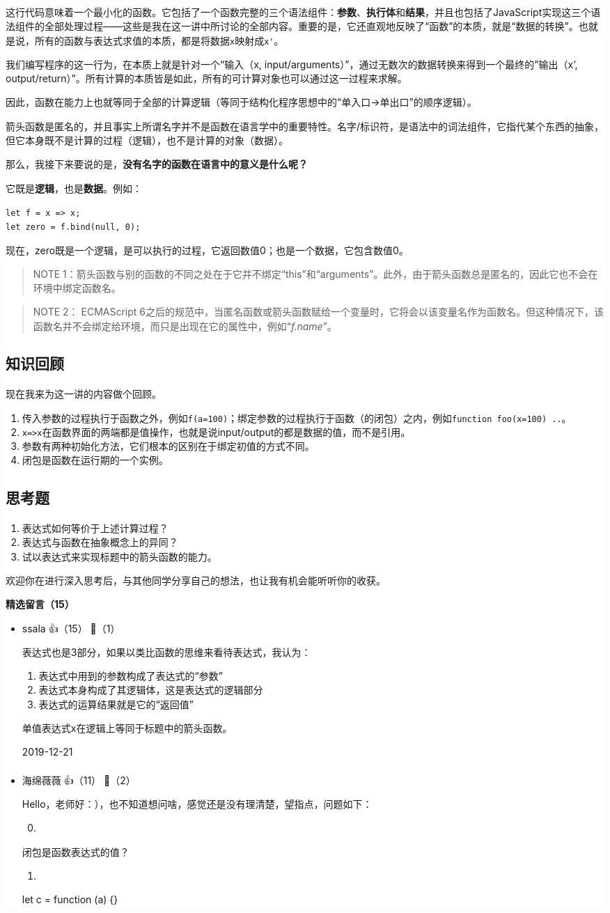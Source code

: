 这行代码意味着一个最小化的函数。它包括了一个函数完整的三个语法组件：**参数**、**执行体**和**结果**，并且也包括了JavaScript实现这三个语法组件的全部处理过程——这些是我在这一讲中所讨论的全部内容。重要的是，它还直观地反映了“函数”的本质，就是“数据的转换”。也就是说，所有的函数与表达式求值的本质，都是将数据`x`映射成`x'`。

我们编写程序的这一行为，在本质上就是针对一个“输入（x, input/arguments）”，通过无数次的数据转换来得到一个最终的”输出（x’, output/return）”。所有计算的本质皆是如此，所有的可计算对象也可以通过这一过程来求解。

因此，函数在能力上也就等同于全部的计算逻辑（等同于结构化程序思想中的“单入口-&gt;单出口”的顺序逻辑）。

箭头函数是匿名的，并且事实上所谓名字并不是函数在语言学中的重要特性。名字/标识符，是语法中的词法组件，它指代某个东西的抽象，但它本身既不是计算的过程（逻辑），也不是计算的对象（数据）。

那么，我接下来要说的是，**没有名字的函数在语言中的意义是什么呢？**

它既是**逻辑**，也是**数据**。例如：

```
let f = x => x;
let zero = f.bind(null, 0);
```

现在，zero既是一个逻辑，是可以执行的过程，它返回数值0；也是一个数据，它包含数值0。

> NOTE 1：箭头函数与别的函数的不同之处在于它并不绑定“this”和“arguments”。此外，由于箭头函数总是匿名的，因此它也不会在环境中绑定函数名。

> NOTE 2： ECMAScript 6之后的规范中，当匿名函数或箭头函数赋给一个变量时，它将会以该变量名作为函数名。但这种情况下，该函数名并不会绑定给环境，而只是出现在它的属性中，例如“*f.name*”。

## 知识回顾

现在我来为这一讲的内容做个回顾。

1. 传入参数的过程执行于函数之外，例如`f(a=100)`；绑定参数的过程执行于函数（的闭包）之内，例如`function foo(x=100) ..`。
2. `x=>x`在函数界面的两端都是值操作，也就是说input/output的都是数据的值，而不是引用。
3. 参数有两种初始化方法，它们根本的区别在于绑定初值的方式不同。
4. 闭包是函数在运行期的一个实例。

## 思考题

1. 表达式如何等价于上述计算过程？
2. 表达式与函数在抽象概念上的异同？
3. 试以表达式来实现标题中的箭头函数的能力。

欢迎你在进行深入思考后，与其他同学分享自己的想法，也让我有机会能听听你的收获。
<div><strong>精选留言（15）</strong></div><ul>
<li><span>ssala</span> 👍（15） 💬（1）<p>表达式也是3部分，如果以类比函数的思维来看待表达式，我认为：

1.  表达式中用到的参数构成了表达式的“参数”
2. 表达式本身构成了其逻辑体，这是表达式的逻辑部分
3. 表达式的运算结果就是它的“返回值”

单值表达式x在逻辑上等同于标题中的箭头函数。</p>2019-12-21</li><br/><li><span>海绵薇薇</span> 👍（11） 💬（2）<p>Hello，老师好：），也不知道想问啥，感觉还是没有理清楚，望指点，问题如下：

0.

闭包是函数表达式的值？

1. 

let c = function (a) {}
